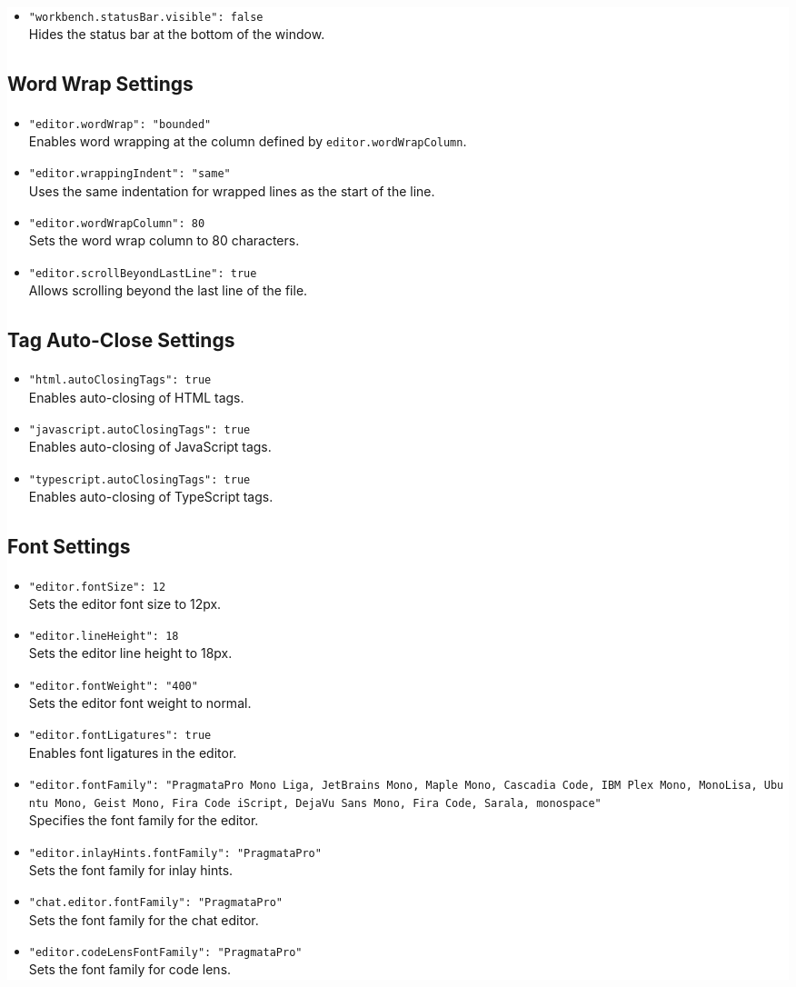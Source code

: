 - `"workbench.statusBar.visible": false`  
  Hides the status bar at the bottom of the window.

## Word Wrap Settings

- `"editor.wordWrap": "bounded"`  
  Enables word wrapping at the column defined by `editor.wordWrapColumn`.

- `"editor.wrappingIndent": "same"`  
  Uses the same indentation for wrapped lines as the start of the line.

- `"editor.wordWrapColumn": 80`  
  Sets the word wrap column to 80 characters.

- `"editor.scrollBeyondLastLine": true`  
  Allows scrolling beyond the last line of the file.

## Tag Auto-Close Settings

- `"html.autoClosingTags": true`  
  Enables auto-closing of HTML tags.

- `"javascript.autoClosingTags": true`  
  Enables auto-closing of JavaScript tags.

- `"typescript.autoClosingTags": true`  
  Enables auto-closing of TypeScript tags.

## Font Settings

- `"editor.fontSize": 12`  
  Sets the editor font size to 12px.

- `"editor.lineHeight": 18`  
  Sets the editor line height to 18px.

- `"editor.fontWeight": "400"`  
  Sets the editor font weight to normal.

- `"editor.fontLigatures": true`  
  Enables font ligatures in the editor.

- `"editor.fontFamily": "PragmataPro Mono Liga, JetBrains Mono, Maple Mono, Cascadia Code, IBM Plex Mono, MonoLisa, Ubuntu Mono, Geist Mono, Fira Code iScript, DejaVu Sans Mono, Fira Code, Sarala, monospace"`  
  Specifies the font family for the editor.

- `"editor.inlayHints.fontFamily": "PragmataPro"`  
  Sets the font family for inlay hints.

- `"chat.editor.fontFamily": "PragmataPro"`  
  Sets the font family for the chat editor.

- `"editor.codeLensFontFamily": "PragmataPro"`  
  Sets the font family for code lens.
